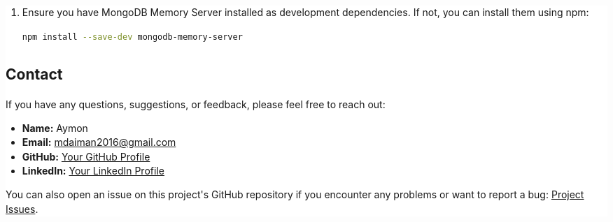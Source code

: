 1. Ensure you have MongoDB Memory Server installed as development dependencies. If not, you can install them using npm:

   ```sh
   npm install --save-dev mongodb-memory-server


## Contact

If you have any questions, suggestions, or feedback, please feel free to reach out:

- **Name:** Aymon
- **Email:** mdaiman2016@gmail.com
- **GitHub:** [Your GitHub Profile](https://github.com/Aymon2016)
- **LinkedIn:** [Your LinkedIn Profile](https://linkedin.com/in/mohammadAymon)

You can also open an issue on this project's GitHub repository if you encounter any problems or want to report a bug: [Project Issues](https://github.com/Aymon2016/Bachelor_home/issues).


